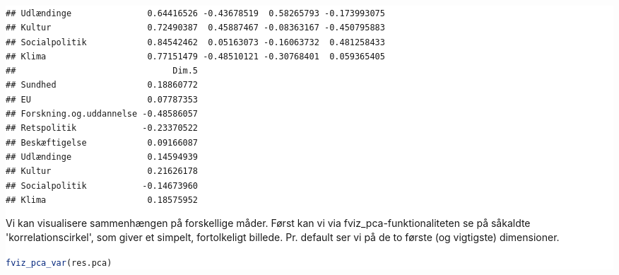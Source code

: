     ## Udlændinge               0.64416526 -0.43678519  0.58265793 -0.173993075
    ## Kultur                   0.72490387  0.45887467 -0.08363167 -0.450795883
    ## Socialpolitik            0.84542462  0.05163073 -0.16063732  0.481258433
    ## Klima                    0.77151479 -0.48510121 -0.30768401  0.059365405
    ##                               Dim.5
    ## Sundhed                  0.18860772
    ## EU                       0.07787353
    ## Forskning.og.uddannelse -0.48586057
    ## Retspolitik             -0.23370522
    ## Beskæftigelse            0.09166087
    ## Udlændinge               0.14594939
    ## Kultur                   0.21626178
    ## Socialpolitik           -0.14673960
    ## Klima                    0.18575952

Vi kan visualisere sammenhængen på forskellige måder. Først kan vi via fviz\_pca-funktionaliteten se på såkaldte 'korrelationscirkel', som giver et simpelt, fortolkeligt billede. Pr. default ser vi på de to første (og vigtigste) dimensioner.

``` r
fviz_pca_var(res.pca)
```
